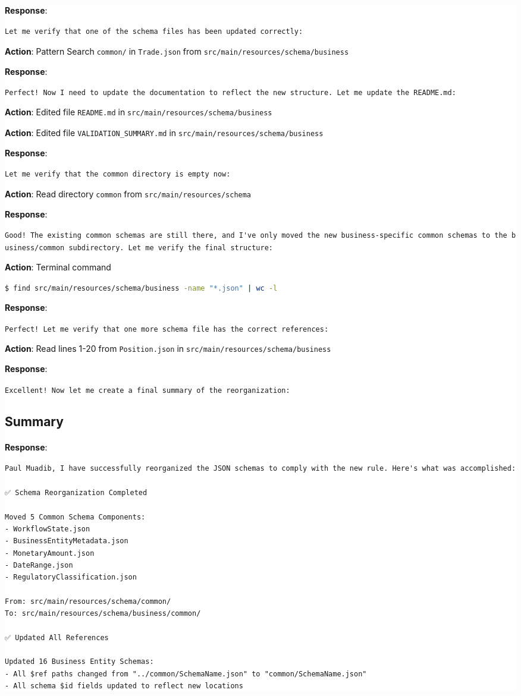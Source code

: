 **Response**:
```
Let me verify that one of the schema files has been updated correctly:
```

**Action**: Pattern Search `common/` in `Trade.json` from `src/main/resources/schema/business`

**Response**:
```
Perfect! Now I need to update the documentation to reflect the new structure. Let me update the README.md:
```

**Action**: Edited file `README.md` in `src/main/resources/schema/business`

**Action**: Edited file `VALIDATION_SUMMARY.md` in `src/main/resources/schema/business`

**Response**:
```
Let me verify that the common directory is empty now:
```

**Action**: Read directory `common` from `src/main/resources/schema`

**Response**:
```
Good! The existing common schemas are still there, and I've only moved the new business-specific common schemas to the business/common subdirectory. Let me verify the final structure:
```

**Action**: Terminal command
```bash
$ find src/main/resources/schema/business -name "*.json" | wc -l
```

**Response**:
```
Perfect! Let me verify that one more schema file has the correct references:
```

**Action**: Read lines 1-20 from `Position.json` in `src/main/resources/schema/business`

**Response**:
```
Excellent! Now let me create a final summary of the reorganization:
```

## Summary

**Response**:
```
Paul Muadib, I have successfully reorganized the JSON schemas to comply with the new rule. Here's what was accomplished:

✅ Schema Reorganization Completed

Moved 5 Common Schema Components:
- WorkflowState.json
- BusinessEntityMetadata.json
- MonetaryAmount.json
- DateRange.json
- RegulatoryClassification.json

From: src/main/resources/schema/common/
To: src/main/resources/schema/business/common/

✅ Updated All References

Updated 16 Business Entity Schemas:
- All $ref paths changed from "../common/SchemaName.json" to "common/SchemaName.json"
- All schema $id fields updated to reflect new locations
```